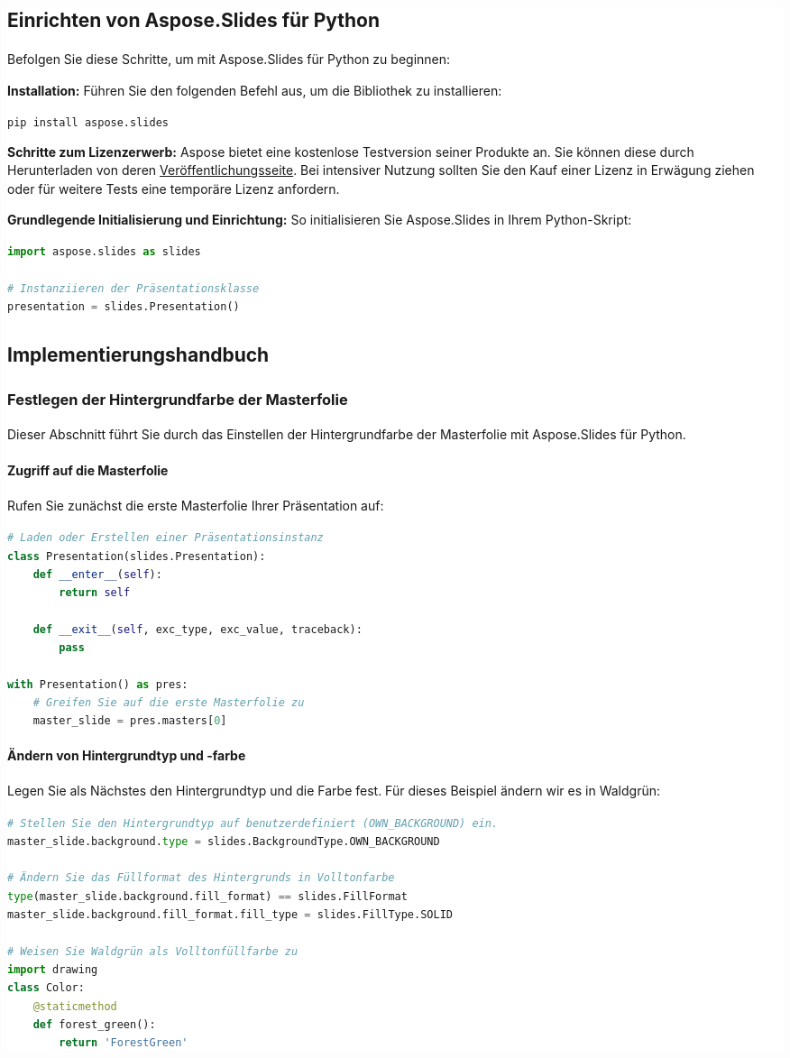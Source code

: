 ## Einrichten von Aspose.Slides für Python
Befolgen Sie diese Schritte, um mit Aspose.Slides für Python zu beginnen:

**Installation:**
Führen Sie den folgenden Befehl aus, um die Bibliothek zu installieren:
```bash
pip install aspose.slides
```

**Schritte zum Lizenzerwerb:**
Aspose bietet eine kostenlose Testversion seiner Produkte an. Sie können diese durch Herunterladen von deren [Veröffentlichungsseite](https://releases.aspose.com/slides/python-net/). Bei intensiver Nutzung sollten Sie den Kauf einer Lizenz in Erwägung ziehen oder für weitere Tests eine temporäre Lizenz anfordern.

**Grundlegende Initialisierung und Einrichtung:**
So initialisieren Sie Aspose.Slides in Ihrem Python-Skript:
```python
import aspose.slides as slides

# Instanziieren der Präsentationsklasse
presentation = slides.Presentation()
```

## Implementierungshandbuch

### Festlegen der Hintergrundfarbe der Masterfolie
Dieser Abschnitt führt Sie durch das Einstellen der Hintergrundfarbe der Masterfolie mit Aspose.Slides für Python.

#### Zugriff auf die Masterfolie
Rufen Sie zunächst die erste Masterfolie Ihrer Präsentation auf:
```python
# Laden oder Erstellen einer Präsentationsinstanz
class Presentation(slides.Presentation):
    def __enter__(self):
        return self

    def __exit__(self, exc_type, exc_value, traceback):
        pass

with Presentation() as pres:
    # Greifen Sie auf die erste Masterfolie zu
    master_slide = pres.masters[0]
```

#### Ändern von Hintergrundtyp und -farbe
Legen Sie als Nächstes den Hintergrundtyp und die Farbe fest. Für dieses Beispiel ändern wir es in Waldgrün:
```python
# Stellen Sie den Hintergrundtyp auf benutzerdefiniert (OWN_BACKGROUND) ein.
master_slide.background.type = slides.BackgroundType.OWN_BACKGROUND

# Ändern Sie das Füllformat des Hintergrunds in Volltonfarbe
type(master_slide.background.fill_format) == slides.FillFormat
master_slide.background.fill_format.fill_type = slides.FillType.SOLID

# Weisen Sie Waldgrün als Volltonfüllfarbe zu
import drawing
class Color:
    @staticmethod
    def forest_green():
        return 'ForestGreen'

```